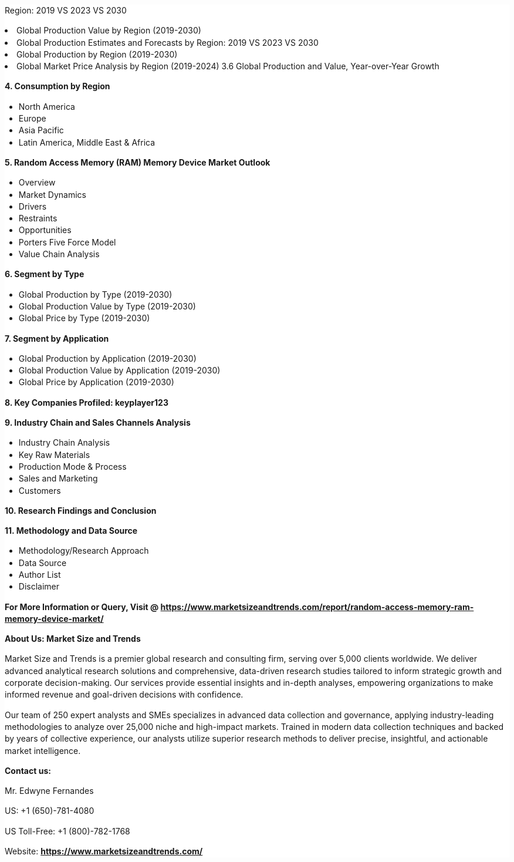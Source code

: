 Region: 2019 VS 2023 VS 2030</li><li>Global Production Value by Region (2019-2030)</li><li>Global Production Estimates and Forecasts by Region: 2019 VS 2023 VS 2030</li><li>Global Production by Region (2019-2030)</li><li>Global Market Price Analysis by Region (2019-2024) 3.6 Global Production and Value, Year-over-Year Growth</li></ul><p><strong>4. Consumption by Region</strong></p><ul><li>North America</li><li>Europe</li><li>Asia Pacific</li><li>Latin America, Middle East &amp; Africa</li></ul><p><strong>5. Random Access Memory (RAM) Memory Device Market Outlook</strong></p><ul><li>Overview</li><li>Market Dynamics</li><li>Drivers</li><li>Restraints</li><li>Opportunities</li><li>Porters Five Force Model</li><li>Value Chain Analysis&nbsp;</li></ul><p><strong>6. Segment by Type</strong></p><ul><li>Global Production by Type (2019-2030)</li><li>Global Production Value by Type (2019-2030)</li><li>Global Price by Type (2019-2030)</li></ul><p><strong>7. Segment by Application</strong></p><ul><li>Global Production by Application (2019-2030)</li><li>Global Production Value by Application (2019-2030)</li><li>Global Price by Application (2019-2030)</li></ul><p><strong>8. Key Companies Profiled: keyplayer123</strong></p><p><strong>9. Industry Chain and Sales Channels Analysis</strong></p><ul><li>Industry Chain Analysis</li><li>Key Raw Materials</li><li>Production Mode &amp; Process</li><li>Sales and Marketing</li><li>Customers</li></ul><p><strong>10. Research Findings and Conclusion</strong></p><p><strong>11. Methodology and Data Source</strong></p><ul><li>Methodology/Research Approach</li><li>Data Source</li><li>Author List</li><li>Disclaimer</li></ul></p><p><strong>For More Information or Query, Visit @ <a href="https://www.marketsizeandtrends.com/report/random-access-memory-ram-memory-device-market/">https://www.marketsizeandtrends.com/report/random-access-memory-ram-memory-device-market/</a></strong></p><p><strong>About Us: Market Size and Trends</strong></p><p>Market Size and Trends is a premier global research and consulting firm, serving over 5,000 clients worldwide. We deliver advanced analytical research solutions and comprehensive, data-driven research studies tailored to inform strategic growth and corporate decision-making. Our services provide essential insights and in-depth analyses, empowering organizations to make informed revenue and goal-driven decisions with confidence.</p><p>Our team of 250 expert analysts and SMEs specializes in advanced data collection and governance, applying industry-leading methodologies to analyze over 25,000 niche and high-impact markets. Trained in modern data collection techniques and backed by years of collective experience, our analysts utilize superior research methods to deliver precise, insightful, and actionable market intelligence.</p><p><strong>Contact us:</strong></p><p>Mr. Edwyne Fernandes</p><p>US: +1 (650)-781-4080</p><p>US Toll-Free: +1 (800)-782-1768</p><p>Website: <strong><a href="https://www.marketsizeandtrends.com/">https://www.marketsizeandtrends.com/</a></strong></p>
